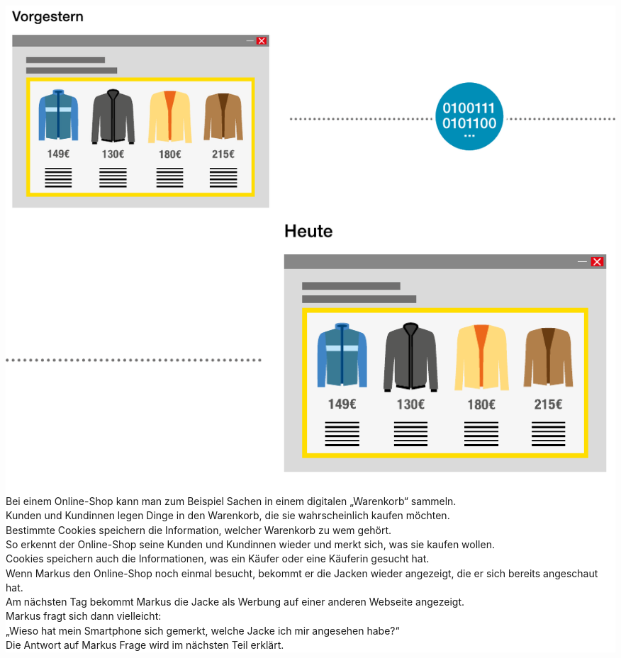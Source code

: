 ![Cookies](/assets/einkaufen2.png)![Cookies](/assets/einkaufen3.png)

Bei einem Online-Shop kann man zum Beispiel Sachen
in einem digitalen „Warenkorb“ sammeln.  
Kunden und Kundinnen legen Dinge in den Warenkorb,
die sie wahrscheinlich kaufen möchten.  
Bestimmte Cookies speichern die Information,
welcher Warenkorb zu wem gehört.  
So erkennt der Online-Shop seine Kunden und Kundinnen wieder und
merkt sich, was sie kaufen wollen.  
Cookies speichern auch die Informationen,
was ein Käufer oder eine Käuferin gesucht hat.  
Wenn Markus den Online-Shop noch einmal besucht,
bekommt er die Jacken wieder angezeigt,
die er sich bereits angeschaut hat.  
Am nächsten Tag bekommt Markus die Jacke
als Werbung auf einer anderen Webseite angezeigt.  
Markus fragt sich dann vielleicht:  
„Wieso hat mein Smartphone sich gemerkt,
welche Jacke ich mir angesehen habe?“  
Die Antwort auf Markus Frage wird im nächsten Teil erklärt.  
